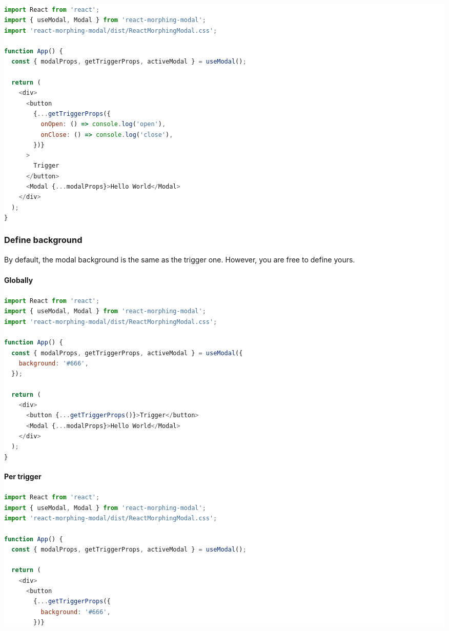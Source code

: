 ```javascript
import React from 'react';
import { useModal, Modal } from 'react-morphing-modal';
import 'react-morphing-modal/dist/ReactMorphingModal.css';

function App() {
  const { modalProps, getTriggerProps, activeModal } = useModal();

  return (
    <div>
      <button
        {...getTriggerProps({
          onOpen: () => console.log('open'),
          onClose: () => console.log('close'),
        })}
      >
        Trigger
      </button>
      <Modal {...modalProps}>Hello World</Modal>
    </div>
  );
}
```

### Define background

By default, the modal background is the same as the trigger one. However, you are free to define yours.

#### Globally

```javascript
import React from 'react';
import { useModal, Modal } from 'react-morphing-modal';
import 'react-morphing-modal/dist/ReactMorphingModal.css';

function App() {
  const { modalProps, getTriggerProps, activeModal } = useModal({
    background: '#666',
  });

  return (
    <div>
      <button {...getTriggerProps()}>Trigger</button>
      <Modal {...modalProps}>Hello World</Modal>
    </div>
  );
}
```

#### Per trigger

```javascript
import React from 'react';
import { useModal, Modal } from 'react-morphing-modal';
import 'react-morphing-modal/dist/ReactMorphingModal.css';

function App() {
  const { modalProps, getTriggerProps, activeModal } = useModal();

  return (
    <div>
      <button
        {...getTriggerProps({
          background: '#666',
        })}
```